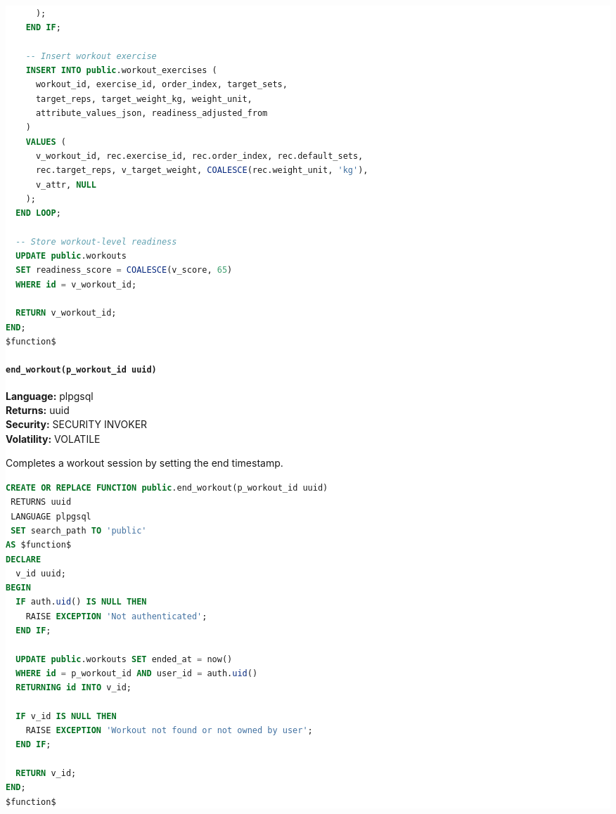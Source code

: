 ```sql
      );
    END IF;

    -- Insert workout exercise
    INSERT INTO public.workout_exercises (
      workout_id, exercise_id, order_index, target_sets,
      target_reps, target_weight_kg, weight_unit,
      attribute_values_json, readiness_adjusted_from
    )
    VALUES (
      v_workout_id, rec.exercise_id, rec.order_index, rec.default_sets,
      rec.target_reps, v_target_weight, COALESCE(rec.weight_unit, 'kg'),
      v_attr, NULL
    );
  END LOOP;

  -- Store workout-level readiness
  UPDATE public.workouts
  SET readiness_score = COALESCE(v_score, 65)
  WHERE id = v_workout_id;

  RETURN v_workout_id;
END;
$function$
```

#### `end_workout(p_workout_id uuid)`
**Language:** plpgsql  
**Returns:** uuid  
**Security:** SECURITY INVOKER  
**Volatility:** VOLATILE  

Completes a workout session by setting the end timestamp.

```sql
CREATE OR REPLACE FUNCTION public.end_workout(p_workout_id uuid)
 RETURNS uuid
 LANGUAGE plpgsql
 SET search_path TO 'public'
AS $function$
DECLARE
  v_id uuid;
BEGIN
  IF auth.uid() IS NULL THEN
    RAISE EXCEPTION 'Not authenticated';
  END IF;

  UPDATE public.workouts SET ended_at = now()
  WHERE id = p_workout_id AND user_id = auth.uid()
  RETURNING id INTO v_id;

  IF v_id IS NULL THEN
    RAISE EXCEPTION 'Workout not found or not owned by user';
  END IF;

  RETURN v_id;
END;
$function$
```
